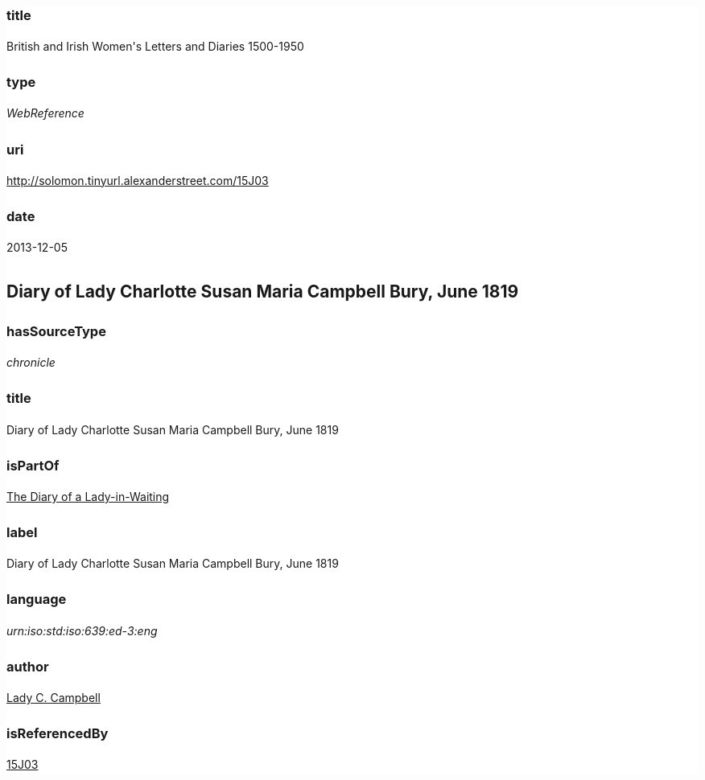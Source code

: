 ### title


British and Irish Women's Letters and Diaries 1500-1950

### type


*WebReference*

### uri


http://solomon.tinyurl.alexanderstreet.com/15J03

### date


2013-12-05

## Diary of Lady Charlotte Susan Maria Campbell Bury, June 1819

### hasSourceType


*chronicle*

### title


Diary of Lady Charlotte Susan Maria Campbell Bury, June 1819

### isPartOf


[The Diary of a Lady-in-Waiting](#The-Diary-of-a-Lady-in-Waiting)

### label


Diary of Lady Charlotte Susan Maria Campbell Bury, June 1819

### language


*urn:iso:std:iso:639:ed-3:eng*

### author


[Lady C. Campbell](#Lady-C.-Campbell)

### isReferencedBy


[15J03](#15J03)
